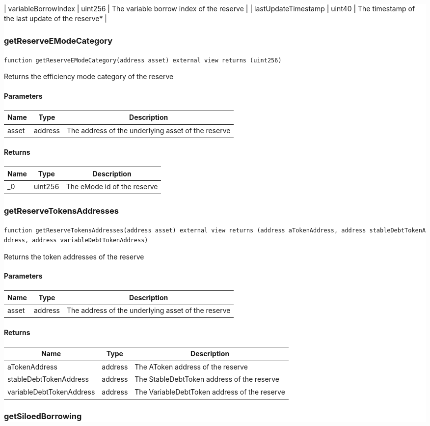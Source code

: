 | variableBorrowIndex | uint256 | The variable borrow index of the reserve |
| lastUpdateTimestamp | uint40 | The timestamp of the last update of the reserve* |

### getReserveEModeCategory

```solidity
function getReserveEModeCategory(address asset) external view returns (uint256)
```

Returns the efficiency mode category of the reserve



#### Parameters

| Name | Type | Description |
|---|---|---|
| asset | address | The address of the underlying asset of the reserve |

#### Returns

| Name | Type | Description |
|---|---|---|
| _0 | uint256 | The eMode id of the reserve |

### getReserveTokensAddresses

```solidity
function getReserveTokensAddresses(address asset) external view returns (address aTokenAddress, address stableDebtTokenAddress, address variableDebtTokenAddress)
```

Returns the token addresses of the reserve



#### Parameters

| Name | Type | Description |
|---|---|---|
| asset | address | The address of the underlying asset of the reserve |

#### Returns

| Name | Type | Description |
|---|---|---|
| aTokenAddress | address | The AToken address of the reserve |
| stableDebtTokenAddress | address | The StableDebtToken address of the reserve |
| variableDebtTokenAddress | address | The VariableDebtToken address of the reserve |

### getSiloedBorrowing
